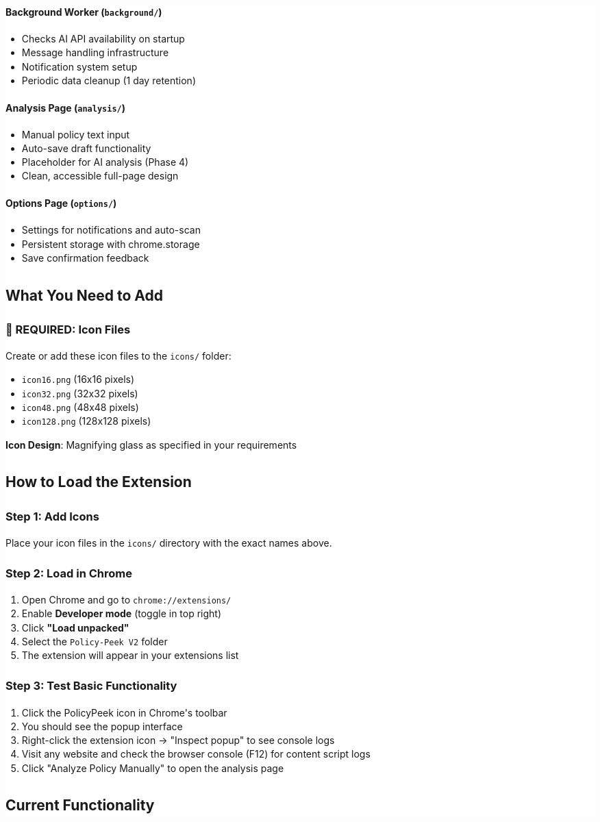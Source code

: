 #### Background Worker (`background/`)
- Checks AI API availability on startup
- Message handling infrastructure
- Notification system setup
- Periodic data cleanup (1 day retention)

#### Analysis Page (`analysis/`)
- Manual policy text input
- Auto-save draft functionality
- Placeholder for AI analysis (Phase 4)
- Clean, accessible full-page design

#### Options Page (`options/`)
- Settings for notifications and auto-scan
- Persistent storage with chrome.storage
- Save confirmation feedback

## What You Need to Add

### 🚨 REQUIRED: Icon Files
Create or add these icon files to the `icons/` folder:
- `icon16.png` (16x16 pixels)
- `icon32.png` (32x32 pixels)
- `icon48.png` (48x48 pixels)
- `icon128.png` (128x128 pixels)

**Icon Design**: Magnifying glass as specified in your requirements

## How to Load the Extension

### Step 1: Add Icons
Place your icon files in the `icons/` directory with the exact names above.

### Step 2: Load in Chrome
1. Open Chrome and go to `chrome://extensions/`
2. Enable **Developer mode** (toggle in top right)
3. Click **"Load unpacked"**
4. Select the `Policy-Peek V2` folder
5. The extension will appear in your extensions list

### Step 3: Test Basic Functionality
1. Click the PolicyPeek icon in Chrome's toolbar
2. You should see the popup interface
3. Right-click the extension icon → "Inspect popup" to see console logs
4. Visit any website and check the browser console (F12) for content script logs
5. Click "Analyze Policy Manually" to open the analysis page

## Current Functionality
